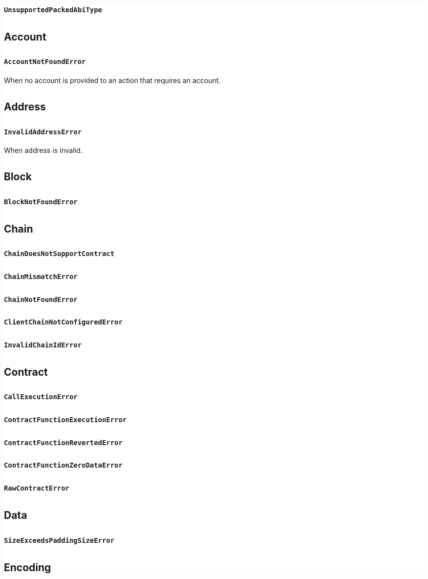 ### `UnsupportedPackedAbiType`

## Account

### `AccountNotFoundError`

When no account is provided to an action that requires an account.

## Address

### `InvalidAddressError`

When address is invalid.

## Block

### `BlockNotFoundError`

## Chain

### `ChainDoesNotSupportContract`
### `ChainMismatchError`
### `ChainNotFoundError`
### `ClientChainNotConfiguredError`
### `InvalidChainIdError`

## Contract

### `CallExecutionError`
### `ContractFunctionExecutionError`
### `ContractFunctionRevertedError`
### `ContractFunctionZeroDataError`
### `RawContractError`

## Data

### `SizeExceedsPaddingSizeError`

## Encoding
